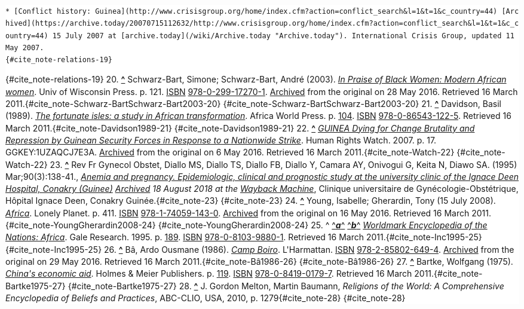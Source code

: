    * [Conflict history: Guinea](http://www.crisisgroup.org/home/index.cfm?action=conflict_search&l=1&t=1&c_country=44) [Archived](https://archive.today/20070715112632/http://www.crisisgroup.org/home/index.cfm?action=conflict_search&l=1&t=1&c_country=44) 15 July 2007 at [archive.today](/wiki/Archive.today "Archive.today"). International Crisis Group, updated 11 May 2007.
    {#cite_note-relations-19}
{#cite_note-relations-19}
20. **[\^](#cite_ref-Schwarz-BartSchwarz-Bart2003_20-0)** Schwarz-Bart, Simone; Schwarz-Bart, André (2003). [*In Praise of Black Women: Modern African women*](https://books.google.com/books?id=HD7U2a1Sp-0C&pg=PA252). Univ of Wisconsin Press. p. 121. [ISBN](/wiki/ISBN_(identifier) "ISBN (identifier)") [978-0-299-17270-1](/wiki/Special:BookSources/978-0-299-17270-1 "Special:BookSources/978-0-299-17270-1"). [Archived](https://web.archive.org/web/20160528235537/https://books.google.com/books?id=HD7U2a1Sp-0C&pg=PA252) from the original on 28 May 2016. Retrieved 16 March 2011.{#cite_note-Schwarz-BartSchwarz-Bart2003-20}
{#cite_note-Schwarz-BartSchwarz-Bart2003-20}
21. **[\^](#cite_ref-Davidson1989_21-0)** Davidson, Basil (1989). [*The fortunate isles: a study in African transformation*](https://archive.org/details/fortunateislesst0000davi). Africa World Press. p. [104](https://archive.org/details/fortunateislesst0000davi/page/104). [ISBN](/wiki/ISBN_(identifier) "ISBN (identifier)") [978-0-86543-122-5](/wiki/Special:BookSources/978-0-86543-122-5 "Special:BookSources/978-0-86543-122-5"). Retrieved 16 March 2011.{#cite_note-Davidson1989-21}
{#cite_note-Davidson1989-21}
22. **[\^](#cite_ref-Watch_22-0)** [*GUINEA Dying for Change Brutality and Repression by Guinean Security Forces in Response to a Nationwide Strike*](https://books.google.com/books?id=nUmNSsrjqsYC&pg=PA17). Human Rights Watch. 2007. p. 17. GGKEY:1UZAQCJ7E3A. [Archived](https://web.archive.org/web/20160506023746/https://books.google.com/books?id=nUmNSsrjqsYC&pg=PA17) from the original on 6 May 2016. Retrieved 16 March 2011.{#cite_note-Watch-22}
{#cite_note-Watch-22}
23. **[\^](#cite_ref-23)** Rev Fr Gynecol Obstet, Diallo MS, Diallo TS, Diallo FB, Diallo Y, Camara AY, Onivogui G, Keita N, Diawo SA. (1995) Mar;90(3):138-41., *[Anemia and pregnancy. Epidemiologic, clinical and prognostic study at the university clinic of the Ignace Deen Hospital, Conakry (Guinee)](https://www.ncbi.nlm.nih.gov/pubmed/7784781) [Archived](https://web.archive.org/web/20180818190619/https://www.ncbi.nlm.nih.gov/pubmed/7784781) 18 August 2018 at the [Wayback Machine](/wiki/Wayback_Machine "Wayback Machine")*, Clinique universitaire de Gynécologie-Obstétrique, Hôpital Ignace Deen, Conakry Guinée.{#cite_note-23}
{#cite_note-23}
24. **[\^](#cite_ref-YoungGherardin2008_24-0)** Young, Isabelle; Gherardin, Tony (15 July 2008). [*Africa*](https://books.google.com/books?id=EVE_P8TmoboC&pg=PA411). Lonely Planet. p. 411. [ISBN](/wiki/ISBN_(identifier) "ISBN (identifier)") [978-1-74059-143-0](/wiki/Special:BookSources/978-1-74059-143-0 "Special:BookSources/978-1-74059-143-0"). [Archived](https://web.archive.org/web/20160516234525/https://books.google.com/books?id=EVE_P8TmoboC&pg=PA411) from the original on 16 May 2016. Retrieved 16 March 2011.{#cite_note-YoungGherardin2008-24}
{#cite_note-YoungGherardin2008-24}
25. \^ [^***a***^](#cite_ref-Inc1995_25-0) [^***b***^](#cite_ref-Inc1995_25-1) [*Worldmark Encyclopedia of the Nations: Africa*](https://archive.org/details/worldmarkencyclo02gale). Gale Research. 1995. p. [189](https://archive.org/details/worldmarkencyclo02gale/page/189). [ISBN](/wiki/ISBN_(identifier) "ISBN (identifier)") [978-0-8103-9880-1](/wiki/Special:BookSources/978-0-8103-9880-1 "Special:BookSources/978-0-8103-9880-1"). Retrieved 16 March 2011.{#cite_note-Inc1995-25}
{#cite_note-Inc1995-25}
26. **[\^](#cite_ref-Bâ1986_26-0)** Bâ, Ardo Ousmane (1986). [*Camp Boiro*](https://books.google.com/books?id=tGQFAQAAIAAJ). L'Harmattan. [ISBN](/wiki/ISBN_(identifier) "ISBN (identifier)") [978-2-85802-649-4](/wiki/Special:BookSources/978-2-85802-649-4 "Special:BookSources/978-2-85802-649-4"). [Archived](https://web.archive.org/web/20160529033752/https://books.google.com/books?id=tGQFAQAAIAAJ) from the original on 29 May 2016. Retrieved 16 March 2011.{#cite_note-Bâ1986-26}
{#cite_note-Bâ1986-26}
27. **[\^](#cite_ref-Bartke1975_27-0)** Bartke, Wolfgang (1975). [*China's economic aid*](https://archive.org/details/chinaseconomicai0000bart_v1w7). Holmes \& Meier Publishers. p. [119](https://archive.org/details/chinaseconomicai0000bart_v1w7/page/119). [ISBN](/wiki/ISBN_(identifier) "ISBN (identifier)") [978-0-8419-0179-7](/wiki/Special:BookSources/978-0-8419-0179-7 "Special:BookSources/978-0-8419-0179-7"). Retrieved 16 March 2011.{#cite_note-Bartke1975-27}
{#cite_note-Bartke1975-27}
28. **[\^](#cite_ref-28)** J. Gordon Melton, Martin Baumann, *Religions of the World: A Comprehensive Encyclopedia of Beliefs and Practices*, ABC-CLIO, USA, 2010, p. 1279{#cite_note-28}
{#cite_note-28}